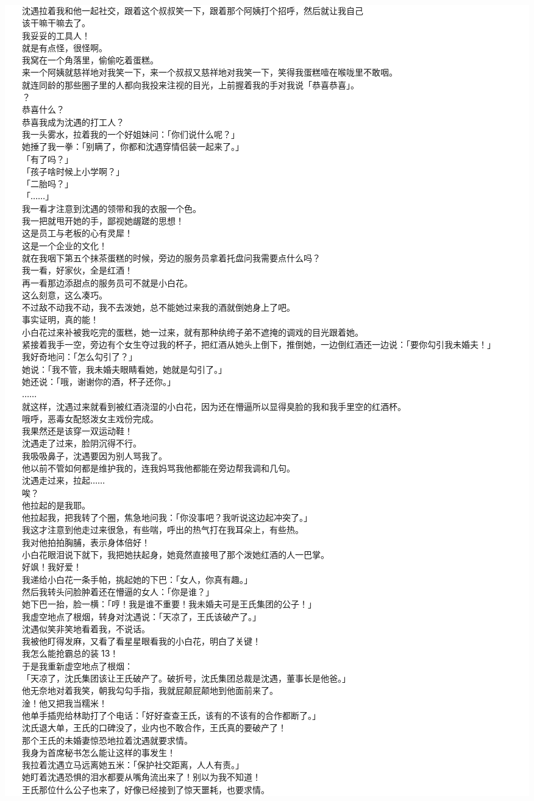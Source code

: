 &emsp;&emsp;沈遇拉着我和他一起社交，跟着这个叔叔笑一下，跟着那个阿姨打个招呼，然后就让我自己  
&emsp;&emsp;该干嘛干嘛去了。  
&emsp;&emsp;我妥妥的工具人！  
&emsp;&emsp;就是有点怪，很怪啊。  
&emsp;&emsp;我窝在一个角落里，偷偷吃着蛋糕。  
&emsp;&emsp;来一个阿姨就慈祥地对我笑一下，来一个叔叔又慈祥地对我笑一下，笑得我蛋糕噎在喉咙里不敢咽。  
&emsp;&emsp;就连同龄的那些圈子里的人都向我投来注视的目光，上前握着我的手对我说「恭喜恭喜」。  
&emsp;&emsp;？  
&emsp;&emsp;恭喜什么？  
&emsp;&emsp;恭喜我成为沈遇的打工人？  
&emsp;&emsp;我一头雾水，拉着我的一个好姐妹问：「你们说什么呢？」  
&emsp;&emsp;她捶了我一拳：「别瞒了，你都和沈遇穿情侣装一起来了。」  
&emsp;&emsp;「有了吗？」  
&emsp;&emsp;「孩子啥时候上小学啊？」  
&emsp;&emsp;「二胎吗？」  
&emsp;&emsp;「……」  
&emsp;&emsp;我一看才注意到沈遇的领带和我的衣服一个色。  
&emsp;&emsp;我一把就甩开她的手，鄙视她龌蹉的思想！  
&emsp;&emsp;这是员工与老板的心有灵犀！  
&emsp;&emsp;这是一个企业的文化！  
&emsp;&emsp;就在我咽下第五个抹茶蛋糕的时候，旁边的服务员拿着托盘问我需要点什么吗？  
&emsp;&emsp;我一看，好家伙，全是红酒！  
&emsp;&emsp;再一看那边添甜点的服务员可不就是小白花。  
&emsp;&emsp;这么刻意，这么凑巧。  
&emsp;&emsp;不过敌不动我不动，我不去泼她，总不能她过来我的酒就倒她身上了吧。  
&emsp;&emsp;事实证明，真的能！  
&emsp;&emsp;小白花过来补被我吃完的蛋糕，她一过来，就有那种纨绔子弟不遮掩的调戏的目光跟着她。  
&emsp;&emsp;紧接着我手一空，旁边有个女生夺过我的杯子，把红酒从她头上倒下，推倒她，一边倒红酒还一边说：「要你勾引我未婚夫！」  
&emsp;&emsp;我好奇地问：「怎么勾引了？」  
&emsp;&emsp;她说：「我不管，我未婚夫眼睛看她，她就是勾引了。」  
&emsp;&emsp;她还说：「哦，谢谢你的酒，杯子还你。」  
&emsp;&emsp;……  
&emsp;&emsp;就这样，沈遇过来就看到被红酒浇湿的小白花，因为还在懵逼所以显得臭脸的我和我手里空的红酒杯。  
&emsp;&emsp;哦呼，恶毒女配怒泼女主戏份完成。  
&emsp;&emsp;我果然还是该穿一双运动鞋！  
&emsp;&emsp;沈遇走了过来，脸阴沉得不行。  
&emsp;&emsp;我吸吸鼻子，沈遇要因为别人骂我了。  
&emsp;&emsp;他以前不管如何都是维护我的，连我妈骂我他都能在旁边帮我调和几句。  
&emsp;&emsp;沈遇走过来，拉起……  
&emsp;&emsp;唉？  
&emsp;&emsp;他拉起的是我耶。  
&emsp;&emsp;他拉起我，把我转了个圈，焦急地问我：「你没事吧？我听说这边起冲突了。」  
&emsp;&emsp;我这才注意到他走过来很急，有些喘，呼出的热气打在我耳朵上，有些热。  
&emsp;&emsp;我对他拍拍胸脯，表示身体倍好！  
&emsp;&emsp;小白花眼泪说下就下，我把她扶起身，她竟然直接甩了那个泼她红酒的人一巴掌。  
&emsp;&emsp;好飒！我好爱！  
&emsp;&emsp;我递给小白花一条手帕，挑起她的下巴：「女人，你真有趣。」  
&emsp;&emsp;然后我转头问脸肿着还在懵逼的女人：「你是谁？」  
&emsp;&emsp;她下巴一抬，脸一横：「哼！我是谁不重要！我未婚夫可是王氏集团的公子！」  
&emsp;&emsp;我虚空地点了根烟，转身对沈遇说：「天凉了，王氏该破产了。」  
&emsp;&emsp;沈遇似笑非笑地看着我，不说话。  
&emsp;&emsp;我被他盯得发麻，又看了看星星眼看我的小白花，明白了关键！  
&emsp;&emsp;我怎么能抢霸总的装 13！  
&emsp;&emsp;于是我重新虚空地点了根烟：  
&emsp;&emsp;「天凉了，沈氏集团该让王氏破产了。破折号，沈氏集团总裁是沈遇，董事长是他爸。」  
&emsp;&emsp;他无奈地对着我笑，朝我勾勾手指，我就屁颠屁颠地到他面前来了。  
&emsp;&emsp;淦！他又把我当糯米！  
&emsp;&emsp;他单手插兜给林助打了个电话：「好好查查王氏，该有的不该有的合作都断了。」  
&emsp;&emsp;沈氏退大单，王氏的口碑没了，业内也不敢合作，王氏真的要破产了！  
&emsp;&emsp;那个王氏的未婚妻惊恐地拉着沈遇就要求情。  
&emsp;&emsp;我身为首席秘书怎么能让这样的事发生！  
&emsp;&emsp;我拉着沈遇立马远离她五米：「保护社交距离，人人有责。」  
&emsp;&emsp;她盯着沈遇恐惧的泪水都要从嘴角流出来了！别以为我不知道！  
&emsp;&emsp;王氏那位什么公子也来了，好像已经接到了惊天噩耗，也要求情。  